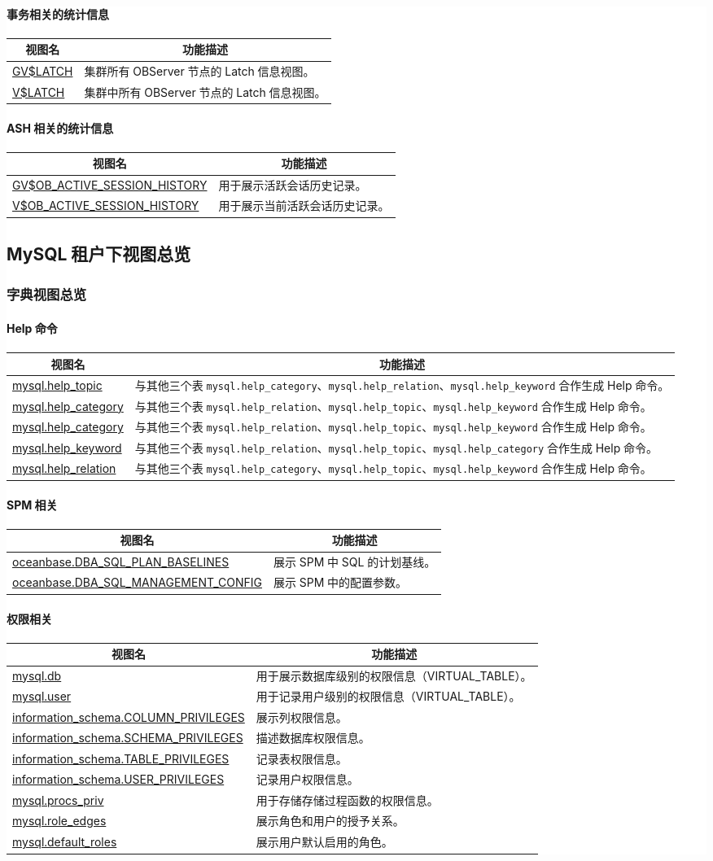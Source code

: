 #### 事务相关的统计信息

|视图名|    功能描述    |
|---------------------------------------------------------|------------------------------|
| [GV$LATCH](300.system-view-of-sys-tenant/300.performance-view-of-sys-tenant/2300.gv-latch-of-sys-tenant.md) | 集群所有 OBServer 节点的 Latch 信息视图。  |
| [V$LATCH](300.system-view-of-sys-tenant/300.performance-view-of-sys-tenant/7500.v-latch-of-sys-tenant.md)  | 集群中所有 OBServer 节点的 Latch 信息视图。 |

#### ASH 相关的统计信息

|  视图名   |  功能描述   |
|----------|--------------|
| [GV$OB_ACTIVE_SESSION_HISTORY](300.system-view-of-sys-tenant/300.performance-view-of-sys-tenant/17200.gv-ob_active_session_history-of-sys-tenant.md) | 用于展示活跃会话历史记录。 |
| [V$OB_ACTIVE_SESSION_HISTORY](300.system-view-of-sys-tenant/300.performance-view-of-sys-tenant/17300.v-ob_active_session_history-of-sys-tenant.md) | 用于展示当前活跃会话历史记录。 |

## MySQL 租户下视图总览

### 字典视图总览

#### Help 命令

|  视图名   |  功能描述   |
|--------------------------------------------------------------------|--------------|
| [mysql.help_topic](400.system-view-of-mysql-mode/200.dictionary-view-of-mysql-mode/3400.mysql-help_topic-of-mysql-mode.md)    | 与其他三个表 `mysql.help_category`、`mysql.help_relation`、`mysql.help_keyword` 合作生成 Help 命令。 |
| [mysql.help_category](400.system-view-of-mysql-mode/200.dictionary-view-of-mysql-mode/3100.mysql-help_category-of-mysql-mode.md) | 与其他三个表 `mysql.help_relation`、`mysql.help_topic`、`mysql.help_keyword` 合作生成 Help 命令。    |
| [mysql.help_category](400.system-view-of-mysql-mode/200.dictionary-view-of-mysql-mode/3100.mysql-help_category-of-mysql-mode.md) | 与其他三个表 `mysql.help_relation`、`mysql.help_topic`、`mysql.help_keyword` 合作生成 Help 命令。    |
| [mysql.help_keyword](400.system-view-of-mysql-mode/200.dictionary-view-of-mysql-mode/3200.mysql-help_keyword-of-mysql-mode.md)  | 与其他三个表 `mysql.help_relation`、`mysql.help_topic`、`mysql.help_category` 合作生成 Help 命令。   |
| [mysql.help_relation](400.system-view-of-mysql-mode/200.dictionary-view-of-mysql-mode/3300.mysql-help_relation-of-mysql-mode.md) | 与其他三个表 `mysql.help_category`、`mysql.help_topic`、`mysql.help_keyword` 合作生成 Help 命令。    |

#### SPM 相关

|视图名|功能描述 |
|--------|-----------------------------------------------------------|
| [oceanbase.DBA_SQL_PLAN_BASELINES](400.system-view-of-mysql-mode/200.dictionary-view-of-mysql-mode/17200.oceanbase-dba_sql_plan_baselines-of-mysql-mode.md)   | 展示 SPM 中 SQL 的计划基线。|
| [oceanbase.DBA_SQL_MANAGEMENT_CONFIG](400.system-view-of-mysql-mode/200.dictionary-view-of-mysql-mode/17300.oceanbase-dba_sql_management_config-of-mysql-mode.md)| 展示 SPM 中的配置参数。   |

#### 权限相关

|  视图名  |功能描述|
|------------|--------------------------------|
| [mysql.db](400.system-view-of-mysql-mode/200.dictionary-view-of-mysql-mode/3000.mysql-db-of-mysql-mode.md)  | 用于展示数据库级别的权限信息（VIRTUAL_TABLE）。 |
| [mysql.user](400.system-view-of-mysql-mode/200.dictionary-view-of-mysql-mode/4000.mysql-user-of-mysql-mode.md)| 用于记录用户级别的权限信息（VIRTUAL_TABLE）。  |
| [information_schema.COLUMN_PRIVILEGES](400.system-view-of-mysql-mode/200.dictionary-view-of-mysql-mode/700.information_schema-column_privileges-of-mysql-mode.md) | 展示列权限信息。|
| [information_schema.SCHEMA_PRIVILEGES](400.system-view-of-mysql-mode/200.dictionary-view-of-mysql-mode/1800.information_schema-schema_privileges-of-mysql-mode.md) | 描述数据库权限信息。   |
| [information_schema.TABLE_PRIVILEGES](400.system-view-of-mysql-mode/200.dictionary-view-of-mysql-mode/2500.information_schema-table_privileges-of-mysql-mode.md)  | 记录表权限信息。|
| [information_schema.USER_PRIVILEGES](400.system-view-of-mysql-mode/200.dictionary-view-of-mysql-mode/2700.information_schema-user_privileges-of-mysql-mode.md)   | 记录用户权限信息。    |
| [mysql.procs_priv](400.system-view-of-mysql-mode/200.dictionary-view-of-mysql-mode/27000.mysql.procs_priv-of-mysql-mode.md)| 用于存储存储过程函数的权限信息。 |
| [mysql.role_edges](400.system-view-of-mysql-mode/200.dictionary-view-of-mysql-mode/27700.mysql-role_edges-of-mysql-mode.md)  | 展示角色和用户的授予关系。 |
| [mysql.default_roles](400.system-view-of-mysql-mode/200.dictionary-view-of-mysql-mode/27800.mysql-default_roles-of-mysql-mode.md)  | 展示用户默认启用的角色。 |
